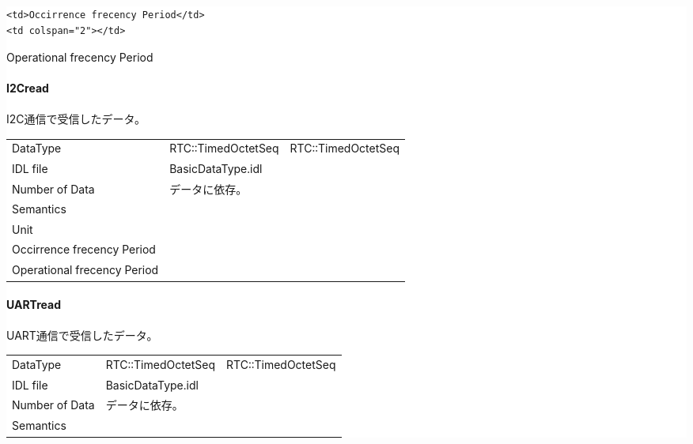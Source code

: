     <td>Occirrence frecency Period</td>
    <td colspan="2"></td>
  </tr>
  <tr>
    <td>Operational frecency Period</td>
    <td colspan="2"></td>
  </tr>
</table>

#### I2Cread

I2C通信で受信したデータ。

<table>
  <tr>
    <td>DataType</td>
    <td>RTC::TimedOctetSeq</td>
    <td>RTC::TimedOctetSeq</td>
  </tr>
  <tr>
    <td>IDL file</td>
    <td colspan="2">BasicDataType.idl</td>
  </tr>
  <tr>
    <td>Number of Data</td>
    <td colspan="2">データに依存。</td>
  </tr>
  <tr>
    <td>Semantics</td>
    <td colspan="2"></td>
  </tr>
  <tr>
    <td>Unit</td>
    <td colspan="2"></td>
  </tr>
  <tr>
    <td>Occirrence frecency Period</td>
    <td colspan="2"></td>
  </tr>
  <tr>
    <td>Operational frecency Period</td>
    <td colspan="2"></td>
  </tr>
</table>

#### UARTread

UART通信で受信したデータ。

<table>
  <tr>
    <td>DataType</td>
    <td>RTC::TimedOctetSeq</td>
    <td>RTC::TimedOctetSeq</td>
  </tr>
  <tr>
    <td>IDL file</td>
    <td colspan="2">BasicDataType.idl</td>
  </tr>
  <tr>
    <td>Number of Data</td>
    <td colspan="2">データに依存。</td>
  </tr>
  <tr>
    <td>Semantics</td>
